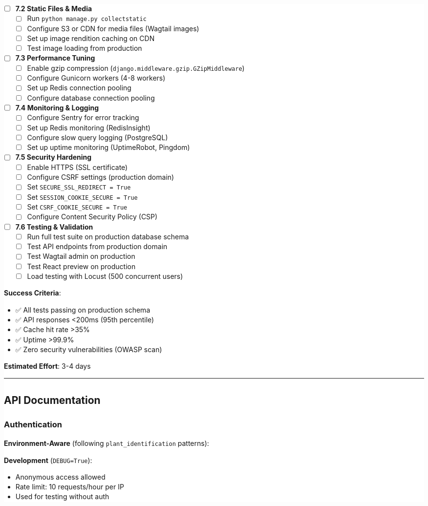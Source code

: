 - [ ] **7.2 Static Files & Media**
  - [ ] Run `python manage.py collectstatic`
  - [ ] Configure S3 or CDN for media files (Wagtail images)
  - [ ] Set up image rendition caching on CDN
  - [ ] Test image loading from production

- [ ] **7.3 Performance Tuning**
  - [ ] Enable gzip compression (`django.middleware.gzip.GZipMiddleware`)
  - [ ] Configure Gunicorn workers (4-8 workers)
  - [ ] Set up Redis connection pooling
  - [ ] Configure database connection pooling

- [ ] **7.4 Monitoring & Logging**
  - [ ] Configure Sentry for error tracking
  - [ ] Set up Redis monitoring (RedisInsight)
  - [ ] Configure slow query logging (PostgreSQL)
  - [ ] Set up uptime monitoring (UptimeRobot, Pingdom)

- [ ] **7.5 Security Hardening**
  - [ ] Enable HTTPS (SSL certificate)
  - [ ] Configure CSRF settings (production domain)
  - [ ] Set `SECURE_SSL_REDIRECT = True`
  - [ ] Set `SESSION_COOKIE_SECURE = True`
  - [ ] Set `CSRF_COOKIE_SECURE = True`
  - [ ] Configure Content Security Policy (CSP)

- [ ] **7.6 Testing & Validation**
  - [ ] Run full test suite on production database schema
  - [ ] Test API endpoints from production domain
  - [ ] Test Wagtail admin on production
  - [ ] Test React preview on production
  - [ ] Load testing with Locust (500 concurrent users)

**Success Criteria**:
- ✅ All tests passing on production schema
- ✅ API responses <200ms (95th percentile)
- ✅ Cache hit rate >35%
- ✅ Uptime >99.9%
- ✅ Zero security vulnerabilities (OWASP scan)

**Estimated Effort**: 3-4 days

---

## API Documentation

### Authentication

**Environment-Aware** (following `plant_identification` patterns):

**Development** (`DEBUG=True`):
- Anonymous access allowed
- Rate limit: 10 requests/hour per IP
- Used for testing without auth
